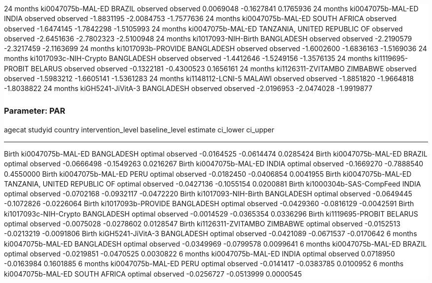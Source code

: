 24 months   ki0047075b-MAL-ED          BRAZIL                         observed             observed           0.0069048   -0.1627841    0.1765936
24 months   ki0047075b-MAL-ED          INDIA                          observed             observed          -1.8831195   -2.0084753   -1.7577636
24 months   ki0047075b-MAL-ED          SOUTH AFRICA                   observed             observed          -1.6474145   -1.7842298   -1.5105993
24 months   ki0047075b-MAL-ED          TANZANIA, UNITED REPUBLIC OF   observed             observed          -2.6451636   -2.7802323   -2.5100948
24 months   ki1017093-NIH-Birth        BANGLADESH                     observed             observed          -2.2190579   -2.3217459   -2.1163699
24 months   ki1017093b-PROVIDE         BANGLADESH                     observed             observed          -1.6002600   -1.6836163   -1.5169036
24 months   ki1017093c-NIH-Crypto      BANGLADESH                     observed             observed          -1.4412646   -1.5249156   -1.3576135
24 months   ki1119695-PROBIT           BELARUS                        observed             observed          -0.1322181   -0.4300523    0.1656161
24 months   ki1126311-ZVITAMBO         ZIMBABWE                       observed             observed          -1.5983212   -1.6605141   -1.5361283
24 months   ki1148112-LCNI-5           MALAWI                         observed             observed          -1.8851820   -1.9664818   -1.8038822
24 months   kiGH5241-JiVitA-3          BANGLADESH                     observed             observed          -2.0196953   -2.0474028   -1.9919877


### Parameter: PAR


agecat      studyid                    country                        intervention_level   baseline_level      estimate     ci_lower     ci_upper
----------  -------------------------  -----------------------------  -------------------  ---------------  -----------  -----------  -----------
Birth       ki0047075b-MAL-ED          BANGLADESH                     optimal              observed          -0.0164525   -0.0614474    0.0285424
Birth       ki0047075b-MAL-ED          BRAZIL                         optimal              observed          -0.0666498   -0.1549263    0.0216267
Birth       ki0047075b-MAL-ED          INDIA                          optimal              observed          -0.1669270   -0.7888540    0.4550000
Birth       ki0047075b-MAL-ED          PERU                           optimal              observed          -0.0182450   -0.0406854    0.0041955
Birth       ki0047075b-MAL-ED          TANZANIA, UNITED REPUBLIC OF   optimal              observed          -0.0427136   -0.1055154    0.0200881
Birth       ki1000304b-SAS-CompFeed    INDIA                          optimal              observed          -0.0702168   -0.0932117   -0.0472220
Birth       ki1017093-NIH-Birth        BANGLADESH                     optimal              observed          -0.0649445   -0.1072826   -0.0226064
Birth       ki1017093b-PROVIDE         BANGLADESH                     optimal              observed          -0.0429360   -0.0816129   -0.0042591
Birth       ki1017093c-NIH-Crypto      BANGLADESH                     optimal              observed          -0.0014529   -0.0365354    0.0336296
Birth       ki1119695-PROBIT           BELARUS                        optimal              observed          -0.0075028   -0.0278602    0.0128547
Birth       ki1126311-ZVITAMBO         ZIMBABWE                       optimal              observed          -0.0152513   -0.0213219   -0.0091806
Birth       kiGH5241-JiVitA-3          BANGLADESH                     optimal              observed          -0.0421089   -0.0671537   -0.0170642
6 months    ki0047075b-MAL-ED          BANGLADESH                     optimal              observed          -0.0349969   -0.0799578    0.0099641
6 months    ki0047075b-MAL-ED          BRAZIL                         optimal              observed          -0.0219851   -0.0470525    0.0030822
6 months    ki0047075b-MAL-ED          INDIA                          optimal              observed           0.0718950   -0.0163984    0.1601885
6 months    ki0047075b-MAL-ED          PERU                           optimal              observed          -0.0141417   -0.0383785    0.0100952
6 months    ki0047075b-MAL-ED          SOUTH AFRICA                   optimal              observed          -0.0256727   -0.0513999    0.0000545